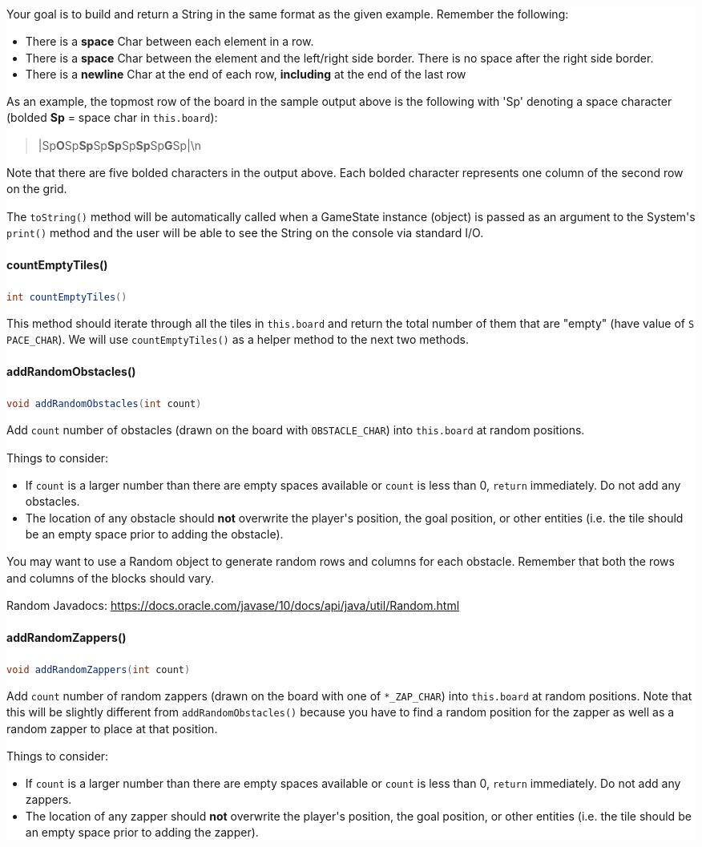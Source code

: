 Your goal is to build and return a String in the same format as the given example. Remember the following:
* There is a **space** Char between each element in a row.
* There is a **space** Char between the element and the left/right side border. There is no space after the right side border.
* There is a **newline** Char at the end of each row, **including** at the end of the last row

As an example, the topmost row of the board in the sample output above is the following with 'Sp' denoting a space character (bolded **Sp** = space char in `this.board`):

> |Sp**O**Sp**Sp**Sp**Sp**Sp**Sp**Sp**G**Sp|\n

Note that there are five bolded characters in the output above. Each bolded character represents one column of the second row on the grid. 

The `toString()` method will be automatically called when a GameState instance (object) is passed as an argument to the System's `print()` method and the user will be able to see the String on the console via standard I/O.

#### countEmptyTiles()
```java
int countEmptyTiles()
```
This method should iterate through all the tiles in `this.board` and return the total number of them that are "empty" (have value of `SPACE_CHAR`). We will use `countEmptyTiles()` as a helper method to the next two methods. 

#### addRandomObstacles()
```java
void addRandomObstacles(int count)
```
Add `count` number of obstacles (drawn on the board with `OBSTACLE_CHAR`) into `this.board` at random positions. 

Things to consider:
* If `count` is a larger number than there are empty spaces available or `count` is less than 0, `return` immediately. Do not add any obstacles.
* The location of any obstacle should **not** overwrite the player's position, the goal position, or other entities (i.e. the tile should be an empty space prior to adding the obstacle). 

You may want to use a Random object to generate random rows and columns for each obstacle. Remember that both the rows and columns of the blocks should vary. 

Random Javadocs: https://docs.oracle.com/javase/10/docs/api/java/util/Random.html


#### addRandomZappers()
```java
void addRandomZappers(int count)
```
Add `count` number of random zappers (drawn on the board with one of `*_ZAP_CHAR`) into `this.board` at random positions. Note that this will be slightly different from `addRandomObstacles()` because you have to find a random position for the zapper as well as a random zapper to place at that position. 

Things to consider: 
* If `count` is a larger number than there are empty spaces available or `count` is less than 0, `return` immediately. Do not add any zappers.
* The location of any zapper should **not** overwrite the player's position, the goal position, or other entities (i.e. the tile should be an empty space prior to adding the zapper). 
